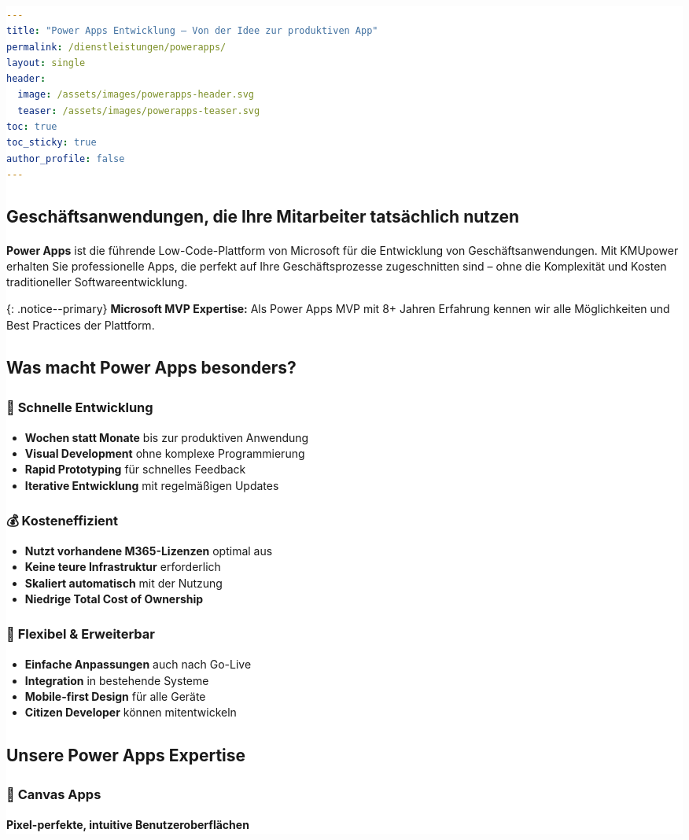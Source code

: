 ```yaml
---
title: "Power Apps Entwicklung – Von der Idee zur produktiven App"
permalink: /dienstleistungen/powerapps/
layout: single
header:
  image: /assets/images/powerapps-header.svg
  teaser: /assets/images/powerapps-teaser.svg
toc: true
toc_sticky: true
author_profile: false
---
```


## Geschäftsanwendungen, die Ihre Mitarbeiter tatsächlich nutzen

**Power Apps** ist die führende Low-Code-Plattform von Microsoft für die Entwicklung von Geschäftsanwendungen. Mit KMUpower erhalten Sie professionelle Apps, die perfekt auf Ihre Geschäftsprozesse zugeschnitten sind – ohne die Komplexität und Kosten traditioneller Softwareentwicklung.

{: .notice--primary}
**Microsoft MVP Expertise:** Als Power Apps MVP mit 8+ Jahren Erfahrung kennen wir alle Möglichkeiten und Best Practices der Plattform.

## Was macht Power Apps besonders?

### 🚀 **Schnelle Entwicklung**
- **Wochen statt Monate** bis zur produktiven Anwendung
- **Visual Development** ohne komplexe Programmierung
- **Rapid Prototyping** für schnelles Feedback
- **Iterative Entwicklung** mit regelmäßigen Updates

### 💰 **Kosteneffizient**
- **Nutzt vorhandene M365-Lizenzen** optimal aus
- **Keine teure Infrastruktur** erforderlich
- **Skaliert automatisch** mit der Nutzung
- **Niedrige Total Cost of Ownership**

### 🔧 **Flexibel & Erweiterbar**
- **Einfache Anpassungen** auch nach Go-Live
- **Integration** in bestehende Systeme
- **Mobile-first Design** für alle Geräte
- **Citizen Developer** können mitentwickeln

## Unsere Power Apps Expertise

### 📱 **Canvas Apps**
**Pixel-perfekte, intuitive Benutzeroberflächen**
